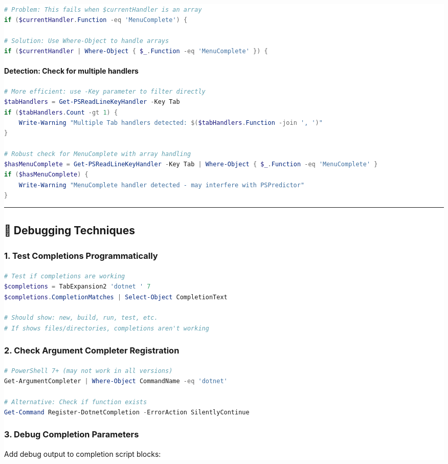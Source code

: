 ```powershell
# Problem: This fails when $currentHandler is an array
if ($currentHandler.Function -eq 'MenuComplete') {

# Solution: Use Where-Object to handle arrays
if ($currentHandler | Where-Object { $_.Function -eq 'MenuComplete' }) {
```

#### **Detection**: Check for multiple handlers

```powershell
# More efficient: use -Key parameter to filter directly
$tabHandlers = Get-PSReadLineKeyHandler -Key Tab
if ($tabHandlers.Count -gt 1) {
    Write-Warning "Multiple Tab handlers detected: $($tabHandlers.Function -join ', ')"
}

# Robust check for MenuComplete with array handling
$hasMenuComplete = Get-PSReadLineKeyHandler -Key Tab | Where-Object { $_.Function -eq 'MenuComplete' }
if ($hasMenuComplete) {
    Write-Warning "MenuComplete handler detected - may interfere with PSPredictor"
}
```

---

## 🔧 **Debugging Techniques**

### 1. Test Completions Programmatically

```powershell
# Test if completions are working
$completions = TabExpansion2 'dotnet ' 7
$completions.CompletionMatches | Select-Object CompletionText

# Should show: new, build, run, test, etc.
# If shows files/directories, completions aren't working
```

### 2. Check Argument Completer Registration

```powershell
# PowerShell 7+ (may not work in all versions)
Get-ArgumentCompleter | Where-Object CommandName -eq 'dotnet'

# Alternative: Check if function exists
Get-Command Register-DotnetCompletion -ErrorAction SilentlyContinue
```

### 3. Debug Completion Parameters

Add debug output to completion script blocks:

